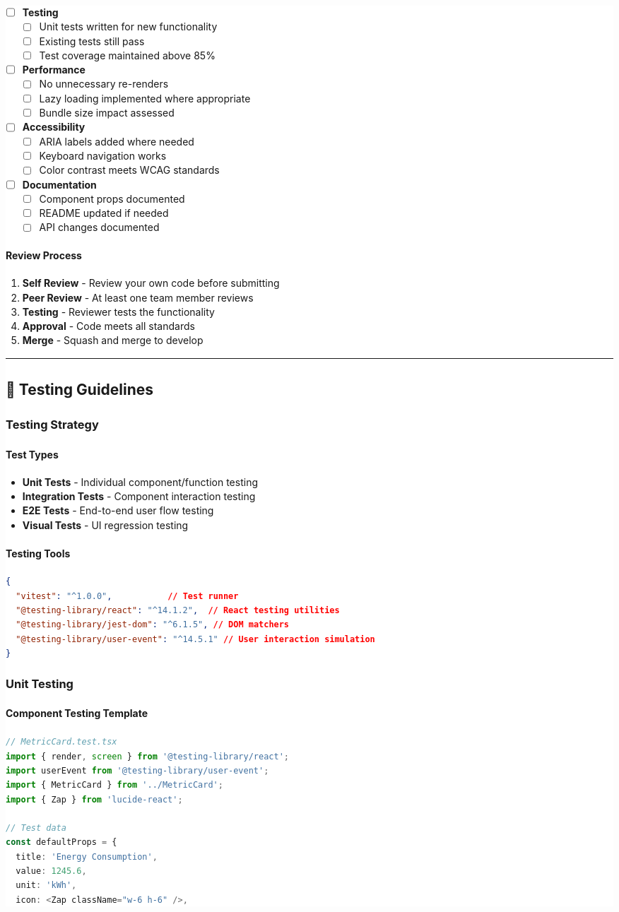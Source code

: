 - [ ] **Testing**
  - [ ] Unit tests written for new functionality
  - [ ] Existing tests still pass
  - [ ] Test coverage maintained above 85%

- [ ] **Performance**
  - [ ] No unnecessary re-renders
  - [ ] Lazy loading implemented where appropriate
  - [ ] Bundle size impact assessed

- [ ] **Accessibility**
  - [ ] ARIA labels added where needed
  - [ ] Keyboard navigation works
  - [ ] Color contrast meets WCAG standards

- [ ] **Documentation**
  - [ ] Component props documented
  - [ ] README updated if needed
  - [ ] API changes documented

#### Review Process
1. **Self Review** - Review your own code before submitting
2. **Peer Review** - At least one team member reviews
3. **Testing** - Reviewer tests the functionality
4. **Approval** - Code meets all standards
5. **Merge** - Squash and merge to develop

---

## 🧪 Testing Guidelines

### Testing Strategy

#### Test Types
- **Unit Tests** - Individual component/function testing
- **Integration Tests** - Component interaction testing
- **E2E Tests** - End-to-end user flow testing
- **Visual Tests** - UI regression testing

#### Testing Tools
```json
{
  "vitest": "^1.0.0",           // Test runner
  "@testing-library/react": "^14.1.2",  // React testing utilities
  "@testing-library/jest-dom": "^6.1.5", // DOM matchers
  "@testing-library/user-event": "^14.5.1" // User interaction simulation
}
```

### Unit Testing

#### Component Testing Template
```typescript
// MetricCard.test.tsx
import { render, screen } from '@testing-library/react';
import userEvent from '@testing-library/user-event';
import { MetricCard } from '../MetricCard';
import { Zap } from 'lucide-react';

// Test data
const defaultProps = {
  title: 'Energy Consumption',
  value: 1245.6,
  unit: 'kWh',
  icon: <Zap className="w-6 h-6" />,
```